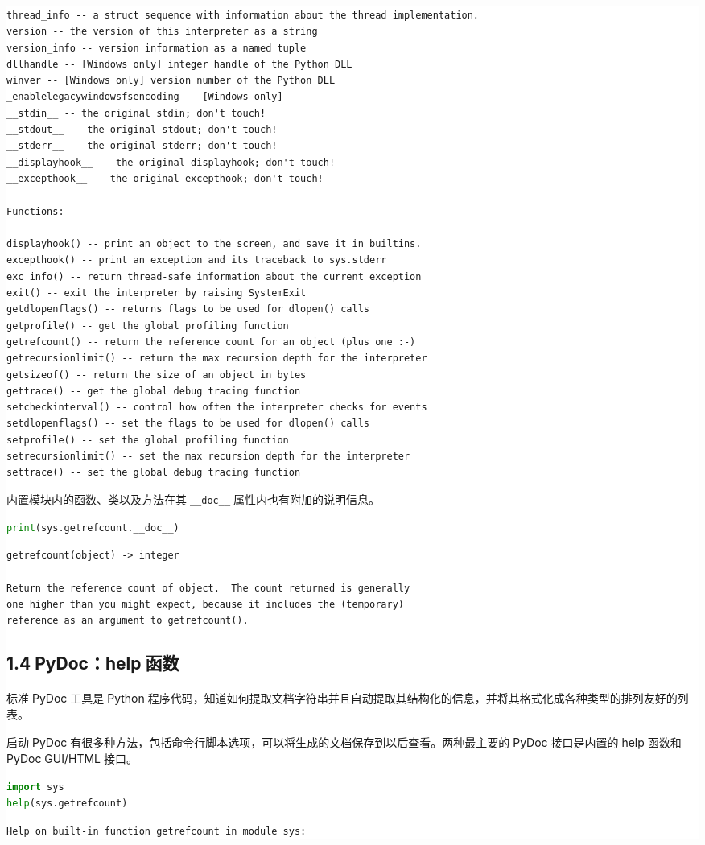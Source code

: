     thread_info -- a struct sequence with information about the thread implementation.
    version -- the version of this interpreter as a string
    version_info -- version information as a named tuple
    dllhandle -- [Windows only] integer handle of the Python DLL
    winver -- [Windows only] version number of the Python DLL
    _enablelegacywindowsfsencoding -- [Windows only] 
    __stdin__ -- the original stdin; don't touch!
    __stdout__ -- the original stdout; don't touch!
    __stderr__ -- the original stderr; don't touch!
    __displayhook__ -- the original displayhook; don't touch!
    __excepthook__ -- the original excepthook; don't touch!
    
    Functions:
    
    displayhook() -- print an object to the screen, and save it in builtins._
    excepthook() -- print an exception and its traceback to sys.stderr
    exc_info() -- return thread-safe information about the current exception
    exit() -- exit the interpreter by raising SystemExit
    getdlopenflags() -- returns flags to be used for dlopen() calls
    getprofile() -- get the global profiling function
    getrefcount() -- return the reference count for an object (plus one :-)
    getrecursionlimit() -- return the max recursion depth for the interpreter
    getsizeof() -- return the size of an object in bytes
    gettrace() -- get the global debug tracing function
    setcheckinterval() -- control how often the interpreter checks for events
    setdlopenflags() -- set the flags to be used for dlopen() calls
    setprofile() -- set the global profiling function
    setrecursionlimit() -- set the max recursion depth for the interpreter
    settrace() -- set the global debug tracing function
    


内置模块内的函数、类以及方法在其 `__doc__` 属性内也有附加的说明信息。


```python
print(sys.getrefcount.__doc__)
```

    getrefcount(object) -> integer
    
    Return the reference count of object.  The count returned is generally
    one higher than you might expect, because it includes the (temporary)
    reference as an argument to getrefcount().


## 1.4 PyDoc：help 函数  
标准 PyDoc 工具是 Python 程序代码，知道如何提取文档字符串并且自动提取其结构化的信息，并将其格式化成各种类型的排列友好的列表。  

启动 PyDoc 有很多种方法，包括命令行脚本选项，可以将生成的文档保存到以后查看。两种最主要的 PyDoc 接口是内置的 help 函数和 PyDoc GUI/HTML 接口。


```python
import sys
help(sys.getrefcount)
```

    Help on built-in function getrefcount in module sys:
    